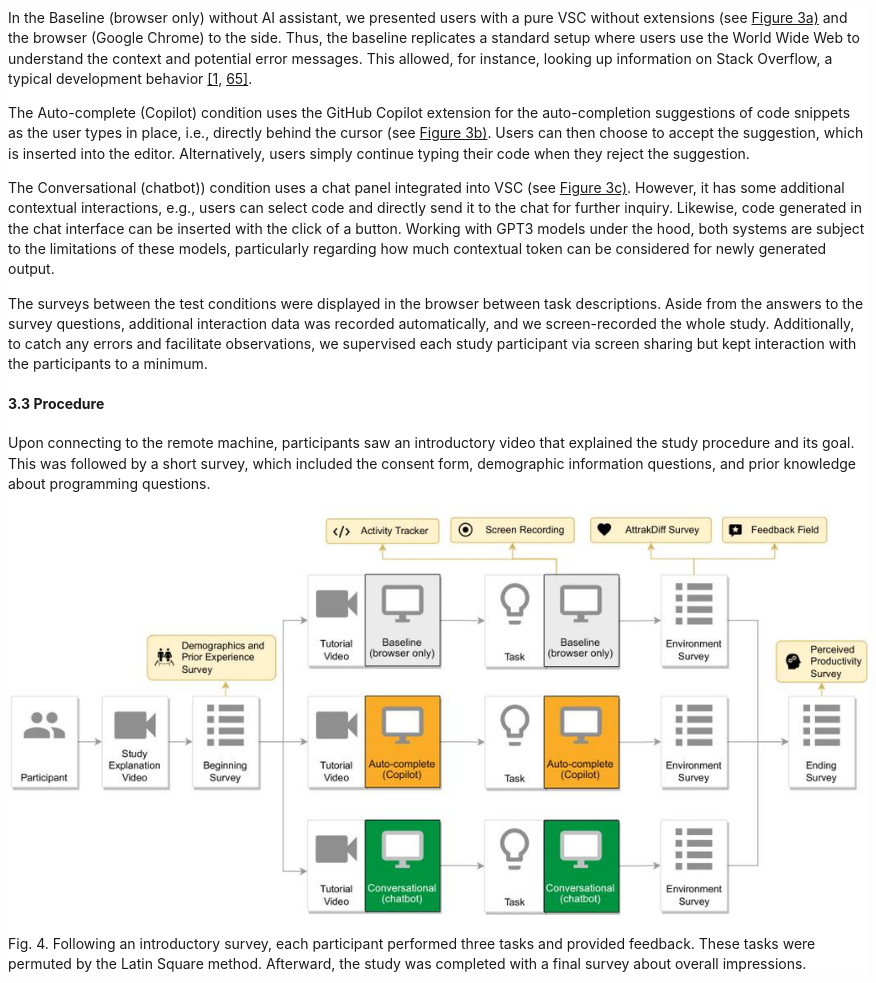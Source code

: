 In the Baseline (browser only) without AI assistant, we presented users with a pure VSC without extensions (see [Figure 3a\)](#page-8-0) and the browser (Google Chrome) to the side. Thus, the baseline replicates a standard setup where users use the World Wide Web to understand the context and potential error messages. This allowed, for instance, looking up information on Stack Overflow, a typical development behavior [\[1,](#page-24-7) [65\]](#page-27-15).

The Auto-complete (Copilot) condition uses the GitHub Copilot extension for the auto-completion suggestions of code snippets as the user types in place, i.e., directly behind the cursor (see [Figure 3b\)](#page-8-0). Users can then choose to accept the suggestion, which is inserted into the editor. Alternatively, users simply continue typing their code when they reject the suggestion.

The Conversational (chatbot)) condition uses a chat panel integrated into VSC (see [Figure 3c\)](#page-8-0). However, it has some additional contextual interactions, e.g., users can select code and directly send it to the chat for further inquiry. Likewise, code generated in the chat interface can be inserted with the click of a button. Working with GPT3 models under the hood, both systems are subject to the limitations of these models, particularly regarding how much contextual token can be considered for newly generated output.

The surveys between the test conditions were displayed in the browser between task descriptions. Aside from the answers to the survey questions, additional interaction data was recorded automatically, and we screen-recorded the whole study. Additionally, to catch any errors and facilitate observations, we supervised each study participant via screen sharing but kept interaction with the participants to a minimum.

#### 3.3 Procedure

Upon connecting to the remote machine, participants saw an introductory video that explained the study procedure and its goal. This was followed by a short survey, which included the consent form, demographic information questions, and prior knowledge about programming questions.

![](_page_9_Figure_1.jpeg)

Fig. 4. Following an introductory survey, each participant performed three tasks and provided feedback. These tasks were permuted by the Latin Square method. Afterward, the study was completed with a final survey about overall impressions.
